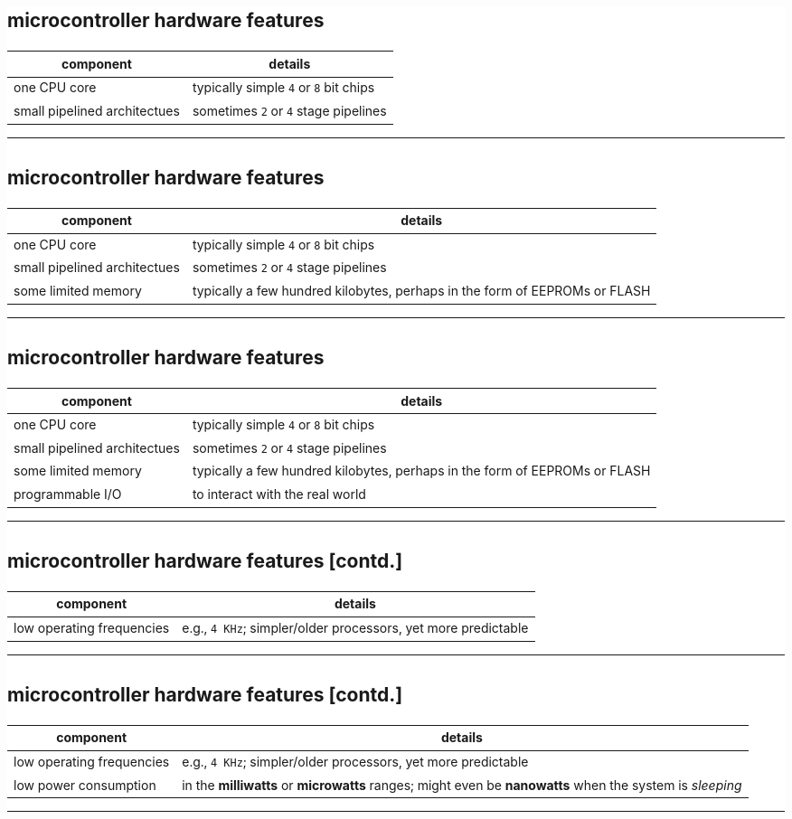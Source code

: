 
## microcontroller hardware features

| component | details |
|-----------|---------|
| one CPU core | typically simple `4` or `8` bit chips |
| small pipelined architectues | sometimes `2` or `4` stage pipelines |

--- 

## microcontroller hardware features

| component | details |
|-----------|---------|
| one CPU core | typically simple `4` or `8` bit chips |
| small pipelined architectues | sometimes `2` or `4` stage pipelines |
| some limited memory | typically a few hundred kilobytes, perhaps in the form of EEPROMs or FLASH |

--- 

## microcontroller hardware features

| component | details |
|-----------|---------|
| one CPU core | typically simple `4` or `8` bit chips |
| small pipelined architectues | sometimes `2` or `4` stage pipelines |
| some limited memory | typically a few hundred kilobytes, perhaps in the form of EEPROMs or FLASH |
| programmable I/O | to interact with the real world |

---

## microcontroller hardware features [contd.]

| component | details |
|-----------|---------|
| low operating frequencies | e.g., `4 KHz`; simpler/older processors, yet more predictable |

---

## microcontroller hardware features [contd.]

| component | details |
|-----------|---------|
| low operating frequencies | e.g., `4 KHz`; simpler/older processors, yet more predictable |
| low power consumption | in the **milliwatts** or **microwatts** ranges; might even be **nanowatts** when the system is _sleeping_ |

---